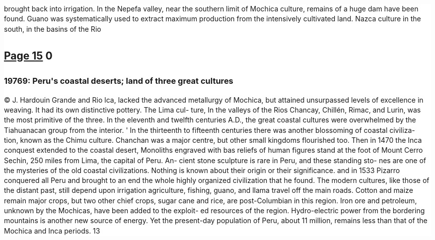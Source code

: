 brought back into irrigation. In the Nepefa valley, near 
the southern limit of Mochica culture, remains of a huge 
dam have been found. Guano was systematically used to 
extract maximum production from the intensively cultivated 
land. 
Nazca culture in the south, in the basins of the Rio

## [Page 15](https://demo.humlab.umu.se/courier/078362engo.pdf#page=15) 0

### 19769: Peru's coastal deserts; land of three great cultures

© J. Hardouin 
Grande and Rio lca, lacked the advanced metallurgy of 
Mochica, but attained unsurpassed levels of excellence in 
weaving. It had its own distinctive pottery. The Lima cul- 
ture, In the valleys of the Rios Chancay, Chillén, Rimac, 
and Lurin, was the most primitive of the three. 
In the eleventh and twelfth centuries A.D., the great 
coastal cultures were overwhelmed by the Tiahuanacan 
group from the interior. ' In the thirteenth to fifteenth 
centuries there was another blossoming of coastal civiliza- 
tion, known as the Chimu culture. Chanchan was a major 
centre, but other small kingdoms flourished too. Then in 
1470 the Inca conquest extended to the coastal desert, 
Monoliths engraved 
with bas reliefs of 
human figures stand 
at the foot of Mount 
Cerro Sechin, 250 
miles from Lima, the 
capital of Peru. An- 
cient stone sculpture 
is rare in Peru, and 
these standing sto- 
nes are one of the 
mysteries of the old 
coastal civilizations. 
Nothing is known 
about their origin 
or their significance. 
and in 1533 Pizarro conquered all Peru and brought to an 
end the whole highly organized civilization that he found. 
The modern cultures, like those of the distant past, still 
depend upon irrigation agriculture, fishing, guano, and llama 
travel off the main roads. Cotton and maize remain major 
crops, but two other chief crops, sugar cane and rice, are 
post-Columbian in this region. Iron ore and petroleum, 
unknown by the Mochicas, have been added to the exploit- 
ed resources of the region. Hydro-electric power from the 
bordering mountains is another new source of energy. Yet 
the present-day population of Peru, about 11 million, 
remains less than that of the Mochica and Inca periods. 
13
